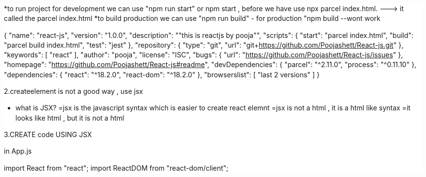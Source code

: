  *to run project for development we can use "npm run start" or npm start  , before we have use npx parcel index.html.
  ---> it called the parcel index.html
 *to build production we can use "npm run build"  - for production "npm build --wont work

{
  "name": "react-js",
  "version": "1.0.0",
  "description": "\"this is reactjs by pooja\"",
  "scripts": {
    "start": "parcel index.html",
    "build": "parcel build index.html",
    "test": "jest"
  },
  "repository": {
    "type": "git",
    "url": "git+https://github.com/Poojashett/React-js.git"
  },
  "keywords": [
    "react"
  ],
  "author": "pooja",
  "license": "ISC",
  "bugs": {
    "url": "https://github.com/Poojashett/React-js/issues"
  },
  "homepage": "https://github.com/Poojashett/React-js#readme",
  "devDependencies": {
    "parcel": "^2.11.0",
    "process": "^0.11.10"
  },
  "dependencies": {
    "react": "^18.2.0",
    "react-dom": "^18.2.0"
  },
  "browserslist": [
    "last 2 versions"
  ]
}


2.createelement is not a good way , use jsx
 * what is JSX?
   =jsx is the javascript syntax which is easier to create react elemnt
   =jsx is not a html , it is a html like syntax
   =it looks like html , but it is not a html

3.CREATE code  USING JSX
  
in App.js

import React from "react";
import ReactDOM from "react-dom/client";
